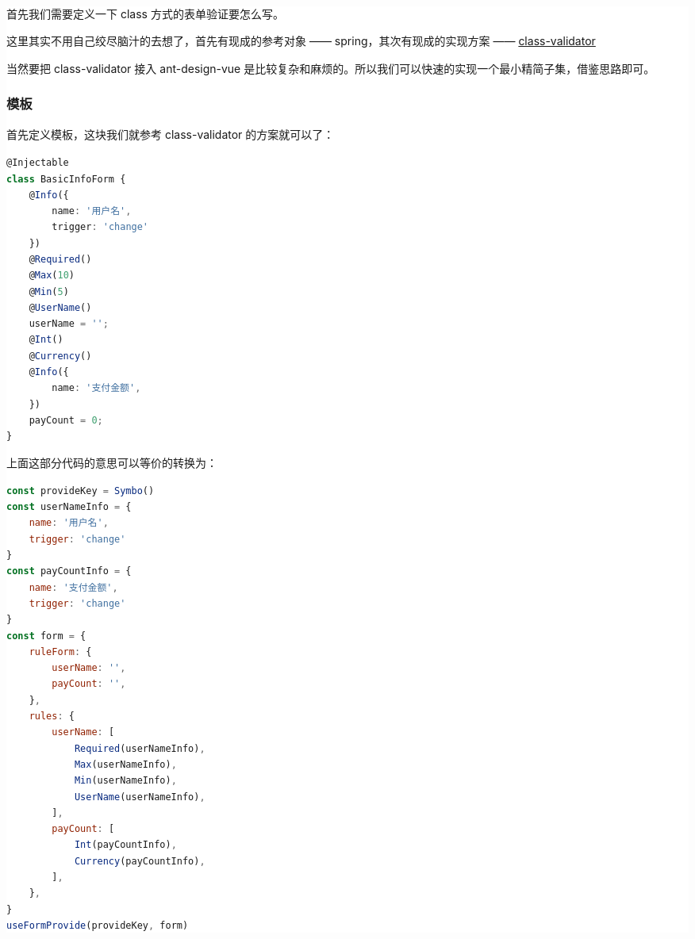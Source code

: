 首先我们需要定义一下 class 方式的表单验证要怎么写。

这里其实不用自己绞尽脑汁的去想了，首先有现成的参考对象 —— spring，其次有现成的实现方案 —— [class-validator](https://github.com/typestack/class-validator)

当然要把 class-validator 接入 ant-design-vue 是比较复杂和麻烦的。所以我们可以快速的实现一个最小精简子集，借鉴思路即可。

### 模板

首先定义模板，这块我们就参考 class-validator 的方案就可以了：

```ts
@Injectable
class BasicInfoForm {
    @Info({
        name: '用户名',
        trigger: 'change'
    })
    @Required()
    @Max(10)
    @Min(5)
    @UserName()
    userName = '';
    @Int()
    @Currency()
    @Info({
        name: '支付金额',
    })
    payCount = 0;
} 

```

上面这部分代码的意思可以等价的转换为：

```js
const provideKey = Symbo()
const userNameInfo = {
    name: '用户名',
    trigger: 'change'
}
const payCountInfo = {
    name: '支付金额',
    trigger: 'change'
}
const form = {
    ruleForm: {
        userName: '',
        payCount: '',
    },
    rules: {
        userName: [
            Required(userNameInfo), 
            Max(userNameInfo),
            Min(userNameInfo),
            UserName(userNameInfo),
        ],
        payCount: [
            Int(payCountInfo),
            Currency(payCountInfo),
        ],
    },
}
useFormProvide(provideKey, form)
```
